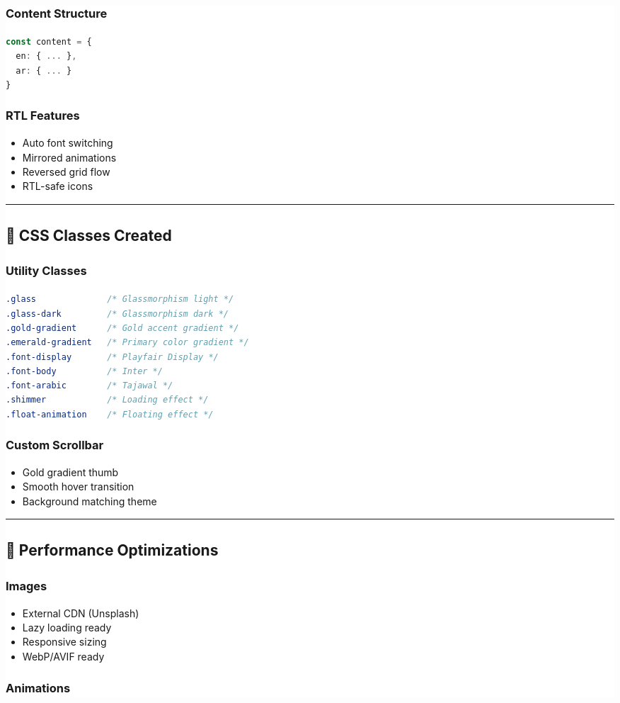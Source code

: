 ### Content Structure

```typescript
const content = {
  en: { ... },
  ar: { ... }
}
```

### RTL Features

- Auto font switching
- Mirrored animations
- Reversed grid flow
- RTL-safe icons

---

## 🎨 CSS Classes Created

### Utility Classes

```css
.glass              /* Glassmorphism light */
.glass-dark         /* Glassmorphism dark */
.gold-gradient      /* Gold accent gradient */
.emerald-gradient   /* Primary color gradient */
.font-display       /* Playfair Display */
.font-body          /* Inter */
.font-arabic        /* Tajawal */
.shimmer            /* Loading effect */
.float-animation    /* Floating effect */
```

### Custom Scrollbar

- Gold gradient thumb
- Smooth hover transition
- Background matching theme

---

## 🚀 Performance Optimizations

### Images

- External CDN (Unsplash)
- Lazy loading ready
- Responsive sizing
- WebP/AVIF ready

### Animations
